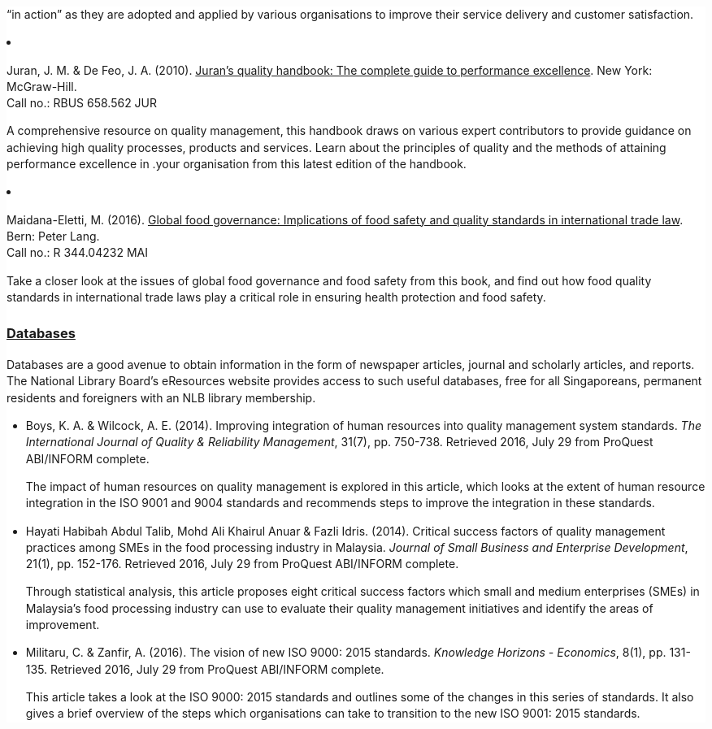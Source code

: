 “in action” as they are adopted and applied by various organisations to
improve their service delivery and customer satisfaction.</p>
</li>
<li>
<p>Juran, J. M. &amp; De Feo, J. A. (2010). <a href="http://eservice.nlb.gov.sg/item_holding_s.aspx?bid=13686251" rel="noopener noreferrer nofollow" target="_blank">Juran’s quality handbook: The complete guide to performance excellence</a>.
New York: McGraw-Hill.
<br>Call no.: RBUS 658.562 JUR</p>
<p>A comprehensive resource on quality management, this handbook draws on
various expert contributors to provide guidance on achieving high quality
processes, products and services. Learn about the principles of quality
and the methods of attaining performance excellence in .your organisation
from this latest edition of the handbook.</p>
</li>
<li>
<p>Maidana-Eletti, M. (2016). <a href="http://eservice.nlb.gov.sg/item_holding_s.aspx?bid=202772685" rel="noopener noreferrer nofollow" target="_blank">Global food governance: Implications of food safety and quality standards in international trade law</a>.
Bern: Peter Lang.
<br>Call no.: R 344.04232 MAI</p>
<p>Take a closer look at the issues of global food governance and food safety
from this book, and find out how food quality standards in international
trade laws play a critical role in ensuring health protection and food
safety.</p>
</li>
</ul>
<h3><u>Databases</u></h3>
<p>Databases are a good avenue to obtain information in the form of newspaper
articles, journal and scholarly articles, and reports. The National Library
Board’s eResources website provides access to such useful databases, free
for all Singaporeans, permanent residents and foreigners with an NLB library
membership.</p>
<ul>
<li>
<p>Boys, K. A. &amp; Wilcock, A. E. (2014). Improving integration of human
resources into quality management system standards. <em>The International Journal of Quality &amp; Reliability Management</em>,
31(7), pp. 750-738. Retrieved 2016, July 29 from ProQuest ABI/INFORM complete.</p>
<p>The impact of human resources on quality management is explored in this
article, which looks at the extent of human resource integration in the
ISO 9001 and 9004 standards and recommends steps to improve the integration
in these standards.</p>
</li>
<li>
<p>Hayati Habibah Abdul Talib, Mohd Ali Khairul Anuar &amp; Fazli Idris.
(2014). Critical success factors of quality management practices among
SMEs in the food processing industry in Malaysia. <em>Journal of Small Business and Enterprise Development</em>,
21(1), pp. 152-176. Retrieved 2016, July 29 from ProQuest ABI/INFORM complete.</p>
<p>Through statistical analysis, this article proposes eight critical success
factors which small and medium enterprises (SMEs) in Malaysia’s food processing
industry can use to evaluate their quality management initiatives and identify
the areas of improvement.</p>
</li>
<li>
<p>Militaru, C. &amp; Zanfir, A. (2016). The vision of new ISO 9000: 2015
standards. <em>Knowledge Horizons - Economics</em>, 8(1), pp. 131-135. Retrieved
2016, July 29 from ProQuest ABI/INFORM complete.</p>
<p>This article takes a look at the ISO 9000: 2015 standards and outlines
some of the changes in this series of standards. It also gives a brief
overview of the steps which organisations can take to transition to the
new ISO 9001: 2015 standards.</p>
</li>